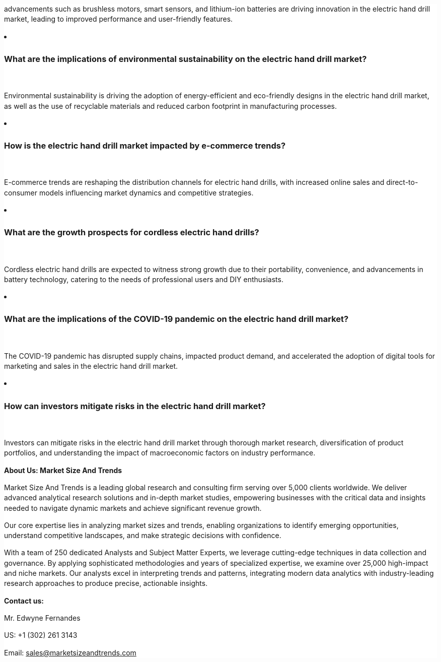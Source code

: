 advancements such as brushless motors, smart sensors, and lithium-ion batteries are driving innovation in the electric hand drill market, leading to improved performance and user-friendly features.</p> </li> <li> <h3>What are the implications of environmental sustainability on the electric hand drill market?</h3> <p>&nbsp;</p><p>Environmental sustainability is driving the adoption of energy-efficient and eco-friendly designs in the electric hand drill market, as well as the use of recyclable materials and reduced carbon footprint in manufacturing processes.</p> </li> <li> <h3>How is the electric hand drill market impacted by e-commerce trends?</h3> <p>&nbsp;</p><p>E-commerce trends are reshaping the distribution channels for electric hand drills, with increased online sales and direct-to-consumer models influencing market dynamics and competitive strategies.</p> </li> <li> <h3>What are the growth prospects for cordless electric hand drills?</h3> <p>&nbsp;</p><p>Cordless electric hand drills are expected to witness strong growth due to their portability, convenience, and advancements in battery technology, catering to the needs of professional users and DIY enthusiasts.</p> </li> <li> <h3>What are the implications of the COVID-19 pandemic on the electric hand drill market?</h3> <p>&nbsp;</p><p>The COVID-19 pandemic has disrupted supply chains, impacted product demand, and accelerated the adoption of digital tools for marketing and sales in the electric hand drill market.</p> </li> <li> <h3>How can investors mitigate risks in the electric hand drill market?</h3> <p>&nbsp;</p><p>Investors can mitigate risks in the electric hand drill market through thorough market research, diversification of product portfolios, and understanding the impact of macroeconomic factors on industry performance.</p> </li></ol></body></html></p><p><strong>About Us:&nbsp;Market Size And Trends</strong></p><p>Market Size And Trends&nbsp;is a leading global research and consulting firm serving over 5,000 clients worldwide. We deliver advanced analytical research solutions and in-depth market studies, empowering businesses with the critical data and insights needed to navigate dynamic markets and achieve significant revenue growth.</p><p>Our core expertise lies in analyzing market sizes and trends, enabling organizations to identify emerging opportunities, understand competitive landscapes, and make strategic decisions with confidence.</p><p>With a team of 250 dedicated Analysts and Subject Matter Experts, we leverage cutting-edge techniques in data collection and governance. By applying sophisticated methodologies and years of specialized expertise, we examine over 25,000 high-impact and niche markets. Our analysts excel in interpreting trends and patterns, integrating modern data analytics with industry-leading research approaches to produce precise, actionable insights.</p><p><strong>Contact us:</strong></p><p>Mr. Edwyne Fernandes</p><p>US: +1 (302) 261 3143</p><p>Email: <a href="mailto:sales@marketsizeandtrends.com">sales@marketsizeandtrends.com</a>&nbsp;</p>
